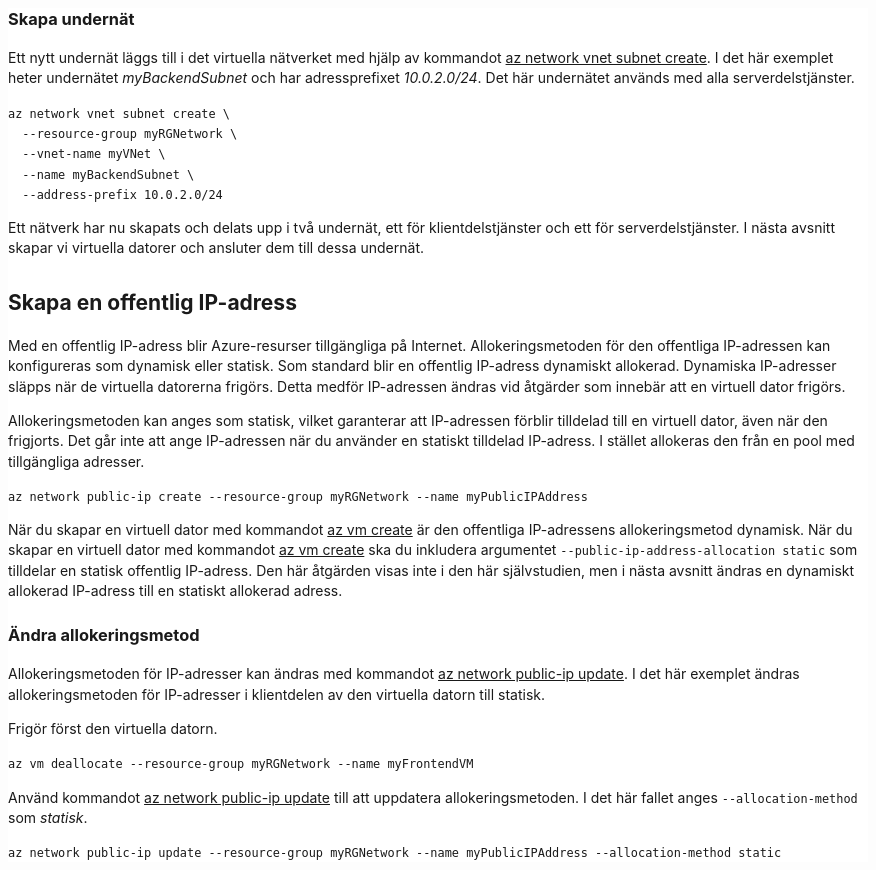 ### <a name="create-subnet"></a>Skapa undernät

Ett nytt undernät läggs till i det virtuella nätverket med hjälp av kommandot [az network vnet subnet create](/cli/azure/network/vnet/subnet). I det här exemplet heter undernätet *myBackendSubnet* och har adressprefixet *10.0.2.0/24*. Det här undernätet används med alla serverdelstjänster.

```azurecli-interactive 
az network vnet subnet create \
  --resource-group myRGNetwork \
  --vnet-name myVNet \
  --name myBackendSubnet \
  --address-prefix 10.0.2.0/24
```

Ett nätverk har nu skapats och delats upp i två undernät, ett för klientdelstjänster och ett för serverdelstjänster. I nästa avsnitt skapar vi virtuella datorer och ansluter dem till dessa undernät.

## <a name="create-a-public-ip-address"></a>Skapa en offentlig IP-adress

Med en offentlig IP-adress blir Azure-resurser tillgängliga på Internet. Allokeringsmetoden för den offentliga IP-adressen kan konfigureras som dynamisk eller statisk. Som standard blir en offentlig IP-adress dynamiskt allokerad. Dynamiska IP-adresser släpps när de virtuella datorerna frigörs. Detta medför IP-adressen ändras vid åtgärder som innebär att en virtuell dator frigörs.

Allokeringsmetoden kan anges som statisk, vilket garanterar att IP-adressen förblir tilldelad till en virtuell dator, även när den frigjorts. Det går inte att ange IP-adressen när du använder en statiskt tilldelad IP-adress. I stället allokeras den från en pool med tillgängliga adresser.

```azurecli-interactive
az network public-ip create --resource-group myRGNetwork --name myPublicIPAddress
```

När du skapar en virtuell dator med kommandot [az vm create](/cli/azure/vm) är den offentliga IP-adressens allokeringsmetod dynamisk. När du skapar en virtuell dator med kommandot [az vm create](/cli/azure/vm) ska du inkludera argumentet `--public-ip-address-allocation static` som tilldelar en statisk offentlig IP-adress. Den här åtgärden visas inte i den här självstudien, men i nästa avsnitt ändras en dynamiskt allokerad IP-adress till en statiskt allokerad adress. 

### <a name="change-allocation-method"></a>Ändra allokeringsmetod

Allokeringsmetoden för IP-adresser kan ändras med kommandot [az network public-ip update](/cli/azure/network/public-ip). I det här exemplet ändras allokeringsmetoden för IP-adresser i klientdelen av den virtuella datorn till statisk.

Frigör först den virtuella datorn.

```azurecli-interactive 
az vm deallocate --resource-group myRGNetwork --name myFrontendVM
```

Använd kommandot [az network public-ip update](/cli/azure/network/public-ip) till att uppdatera allokeringsmetoden. I det här fallet anges `--allocation-method` som *statisk*.

```azurecli-interactive 
az network public-ip update --resource-group myRGNetwork --name myPublicIPAddress --allocation-method static
```
